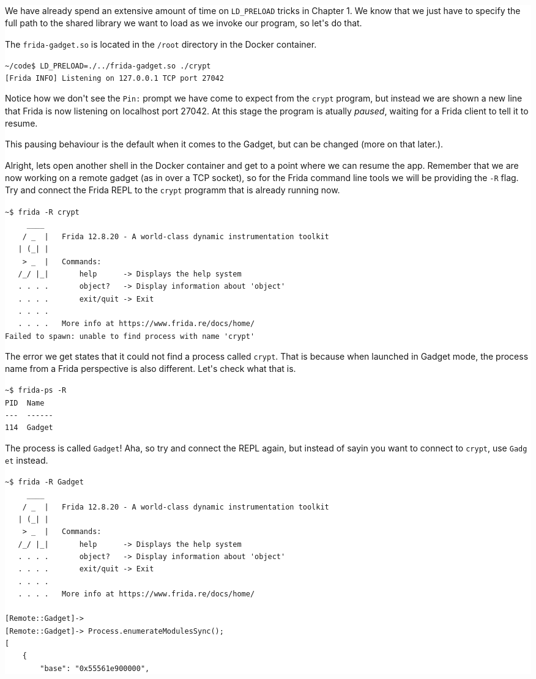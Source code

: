 We have already spend an extensive amount of time on `LD_PRELOAD` tricks in Chapter 1. We know that we just have to specify the full path to the shared library we want to load as we invoke our program, so let's do that.

The `frida-gadget.so` is located in the `/root` directory in the Docker container.

```text
~/code$ LD_PRELOAD=./../frida-gadget.so ./crypt
[Frida INFO] Listening on 127.0.0.1 TCP port 27042

```

Notice how we don't see the `Pin:` prompt we have come to expect from the `crypt` program, but instead we are shown a new line that Frida is now listening on localhost port 27042. At this stage the program is atually _paused_, waiting for a Frida client to tell it to resume.

This pausing behaviour is the default when it comes to the Gadget, but can be changed (more on that later.).

Alright, lets open another shell in the Docker container and get to a point where we can resume the app. Remember that we are now working on a remote gadget (as in over a TCP socket), so for the Frida command line tools we will be providing the `-R` flag. Try and connect the Frida REPL to the `crypt` programm that is already running now.

```text
~$ frida -R crypt
     ____
    / _  |   Frida 12.8.20 - A world-class dynamic instrumentation toolkit
   | (_| |
    > _  |   Commands:
   /_/ |_|       help      -> Displays the help system
   . . . .       object?   -> Display information about 'object'
   . . . .       exit/quit -> Exit
   . . . .
   . . . .   More info at https://www.frida.re/docs/home/
Failed to spawn: unable to find process with name 'crypt'
```

The error we get states that it could not find a process called `crypt`. That is because when launched in Gadget mode, the process name from a Frida perspective is also different. Let's check what that is.

```text
~$ frida-ps -R
PID  Name
---  ------
114  Gadget
```

The process is called `Gadget`! Aha, so try and connect the REPL again, but instead of sayin you want to connect to `crypt`, use `Gadget` instead.

```text
~$ frida -R Gadget
     ____
    / _  |   Frida 12.8.20 - A world-class dynamic instrumentation toolkit
   | (_| |
    > _  |   Commands:
   /_/ |_|       help      -> Displays the help system
   . . . .       object?   -> Display information about 'object'
   . . . .       exit/quit -> Exit
   . . . .
   . . . .   More info at https://www.frida.re/docs/home/

[Remote::Gadget]->
[Remote::Gadget]-> Process.enumerateModulesSync();
[
    {
        "base": "0x55561e900000",
```